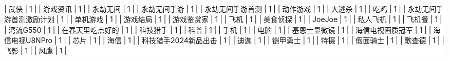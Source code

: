 | 武侠 | 1 |
| 游戏资讯 | 1 |
| 永劫无间 | 1 |
| 永劫无间手游 | 1 |
| 永劫无间手游首测 | 1 |
| 动作游戏 | 1 |
| 大逃杀 | 1 |
| 吃鸡 | 1 |
| 永劫无间手游首测激励计划 | 1 |
| 单机游戏 | 1 |
| 游戏结局 | 1 |
| 游戏鉴赏家 | 1 |
| 飞机 | 1 |
| 美食侦探 | 1 |
| JoeJoe | 1 |
| 私人飞机 | 1 |
| 飞机餐 | 1 |
| 湾流G550 | 1 |
| 在春天里吃点好的 | 1 |
| 科技猎手 | 1 |
| 科普 | 1 |
| 手机 | 1 |
| 电脑 | 1 |
| 基恩士显微镜 | 1 |
| 海信电视画质冠军 | 1 |
| 海信电视U8NPro | 1 |
| 芯片 | 1 |
| 海信 | 1 |
| 科技猎手2024新品出击 | 1 |
| 迪迦 | 1 |
| 铠甲勇士 | 1 |
| 特摄 | 1 |
| 假面骑士 | 1 |
| 歌查德 | 1 |
| 飞影 | 1 |
| 风鹰 | 1 |
